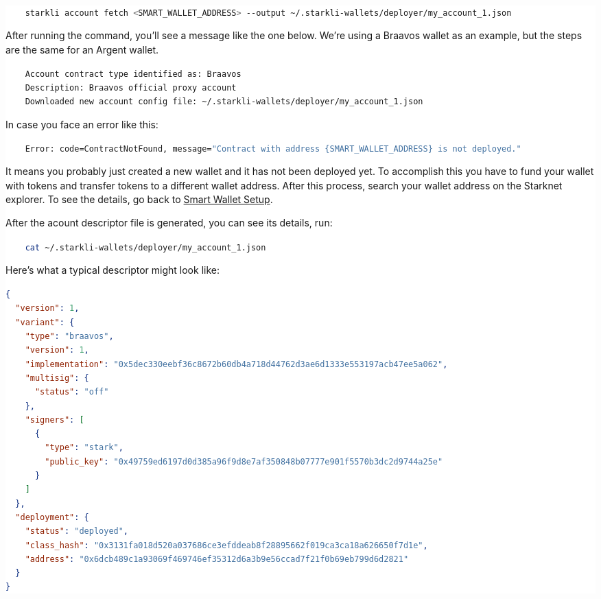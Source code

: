```bash
    starkli account fetch <SMART_WALLET_ADDRESS> --output ~/.starkli-wallets/deployer/my_account_1.json
```

After running the command, you’ll see a message like the one below.
We’re using a Braavos wallet as an example, but the steps are the same
for an Argent wallet.

```bash
    Account contract type identified as: Braavos
    Description: Braavos official proxy account
    Downloaded new account config file: ~/.starkli-wallets/deployer/my_account_1.json
```

In case you face an error like this:

```bash
    Error: code=ContractNotFound, message="Contract with address {SMART_WALLET_ADDRESS} is not deployed."
```

It means you probably just created a new wallet and it has not been deployed yet. To accomplish this you have to fund your wallet with tokens and transfer tokens to a different wallet address. After this process, search your wallet address on the Starknet explorer. To see the details, go back to [Smart Wallet Setup](https://book.starknet.io/ch01-00-getting-started.html#smart-wallet-setup).

After the acount descriptor file is generated, you can see its details, run:

```bash
    cat ~/.starkli-wallets/deployer/my_account_1.json
```

Here’s what a typical descriptor might look like:

```json
{
  "version": 1,
  "variant": {
    "type": "braavos",
    "version": 1,
    "implementation": "0x5dec330eebf36c8672b60db4a718d44762d3ae6d1333e553197acb47ee5a062",
    "multisig": {
      "status": "off"
    },
    "signers": [
      {
        "type": "stark",
        "public_key": "0x49759ed6197d0d385a96f9d8e7af350848b07777e901f5570b3dc2d9744a25e"
      }
    ]
  },
  "deployment": {
    "status": "deployed",
    "class_hash": "0x3131fa018d520a037686ce3efddeab8f28895662f019ca3ca18a626650f7d1e",
    "address": "0x6dcb489c1a93069f469746ef35312d6a3b9e56ccad7f21f0b69eb799d6d2821"
  }
}
```
